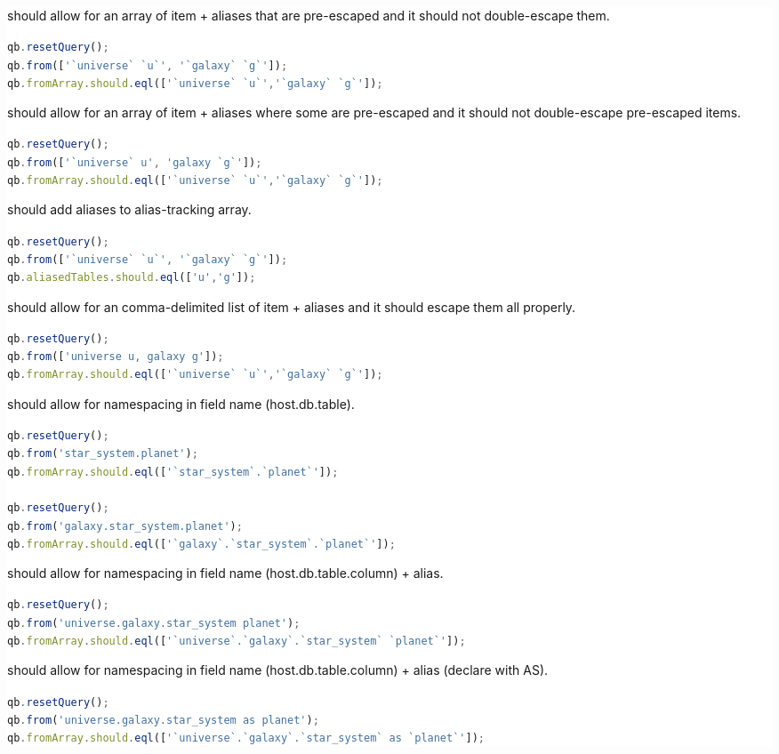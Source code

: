 should allow for an array of item + aliases that are pre-escaped and it should not double-escape them.

```js
qb.resetQuery();
qb.from(['`universe` `u`', '`galaxy` `g`']);
qb.fromArray.should.eql(['`universe` `u`','`galaxy` `g`']);
```

should allow for an array of item + aliases where some are pre-escaped and it should not double-escape pre-escaped items.

```js
qb.resetQuery();
qb.from(['`universe` u', 'galaxy `g`']);
qb.fromArray.should.eql(['`universe` `u`','`galaxy` `g`']);
```

should add aliases to alias-tracking array.

```js
qb.resetQuery();
qb.from(['`universe` `u`', '`galaxy` `g`']);
qb.aliasedTables.should.eql(['u','g']);
```

should allow for an comma-delimited list of item + aliases and it should escape them all properly.

```js
qb.resetQuery();
qb.from(['universe u, galaxy g']);
qb.fromArray.should.eql(['`universe` `u`','`galaxy` `g`']);
```

should allow for namespacing in field name (host.db.table).

```js
qb.resetQuery();
qb.from('star_system.planet');
qb.fromArray.should.eql(['`star_system`.`planet`']);

qb.resetQuery();
qb.from('galaxy.star_system.planet');
qb.fromArray.should.eql(['`galaxy`.`star_system`.`planet`']);
```

should allow for namespacing in field name (host.db.table.column) + alias.

```js
qb.resetQuery();
qb.from('universe.galaxy.star_system planet');
qb.fromArray.should.eql(['`universe`.`galaxy`.`star_system` `planet`']);
```

should allow for namespacing in field name (host.db.table.column) + alias (declare with AS).

```js
qb.resetQuery();
qb.from('universe.galaxy.star_system as planet');
qb.fromArray.should.eql(['`universe`.`galaxy`.`star_system` as `planet`']);
```
